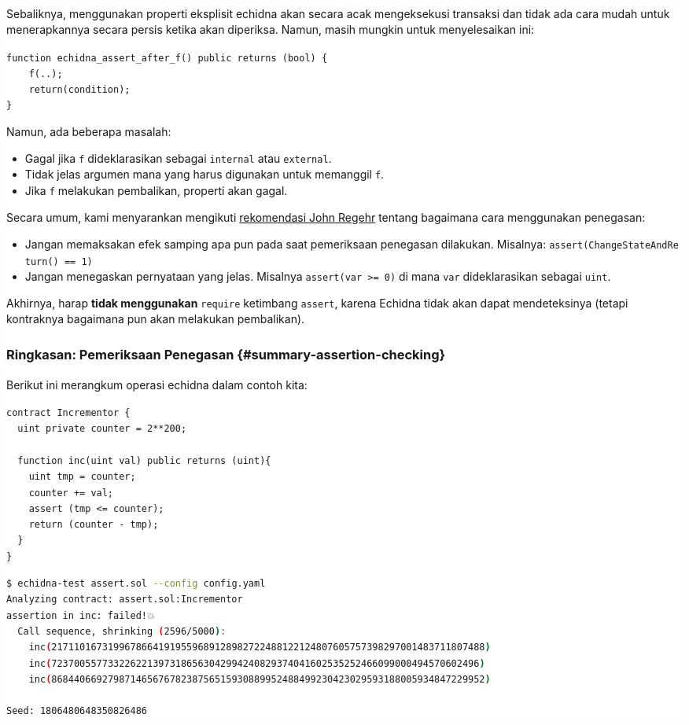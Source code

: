 Sebaliknya, menggunakan properti eksplisit echidna akan secara acak mengeksekusi transaksi dan tidak ada cara mudah untuk menerapkannya secara persis ketika akan diperiksa. Namun, masih mungkin untuk menyelesaikan ini:

```solidity
function echidna_assert_after_f() public returns (bool) {
    f(..);
    return(condition);
}
```

Namun, ada beberapa masalah:

- Gagal jika `f` dideklarasikan sebagai `internal` atau `external`.
- Tidak jelas argumen mana yang harus digunakan untuk memanggil `f`.
- Jika `f` melakukan pembalikan, properti akan gagal.

Secara umum, kami menyarankan mengikuti [rekomendasi John Regehr](https://blog.regehr.org/archives/1091) tentang bagaimana cara menggunakan penegasan:

- Jangan memaksakan efek samping apa pun pada saat pemeriksaan penegasan dilakukan. Misalnya: `assert(ChangeStateAndReturn() == 1)`
- Jangan menegaskan pernyataan yang jelas. Misalnya `assert(var >= 0)` di mana `var` dideklarasikan sebagai `uint`.

Akhirnya, harap **tidak menggunakan** `require` ketimbang `assert`, karena Echidna tidak akan dapat mendeteksinya (tetapi kontraknya bagaimana pun akan melakukan pembalikan).

### Ringkasan: Pemeriksaan Penegasan {#summary-assertion-checking}

Berikut ini merangkum operasi echidna dalam contoh kita:

```solidity
contract Incrementor {
  uint private counter = 2**200;

  function inc(uint val) public returns (uint){
    uint tmp = counter;
    counter += val;
    assert (tmp <= counter);
    return (counter - tmp);
  }
}
```

```bash
$ echidna-test assert.sol --config config.yaml
Analyzing contract: assert.sol:Incrementor
assertion in inc: failed!💥
  Call sequence, shrinking (2596/5000):
    inc(21711016731996786641919559689128982722488122124807605757398297001483711807488)
    inc(7237005577332262213973186563042994240829374041602535252466099000494570602496)
    inc(86844066927987146567678238756515930889952488499230423029593188005934847229952)

Seed: 1806480648350826486
```
